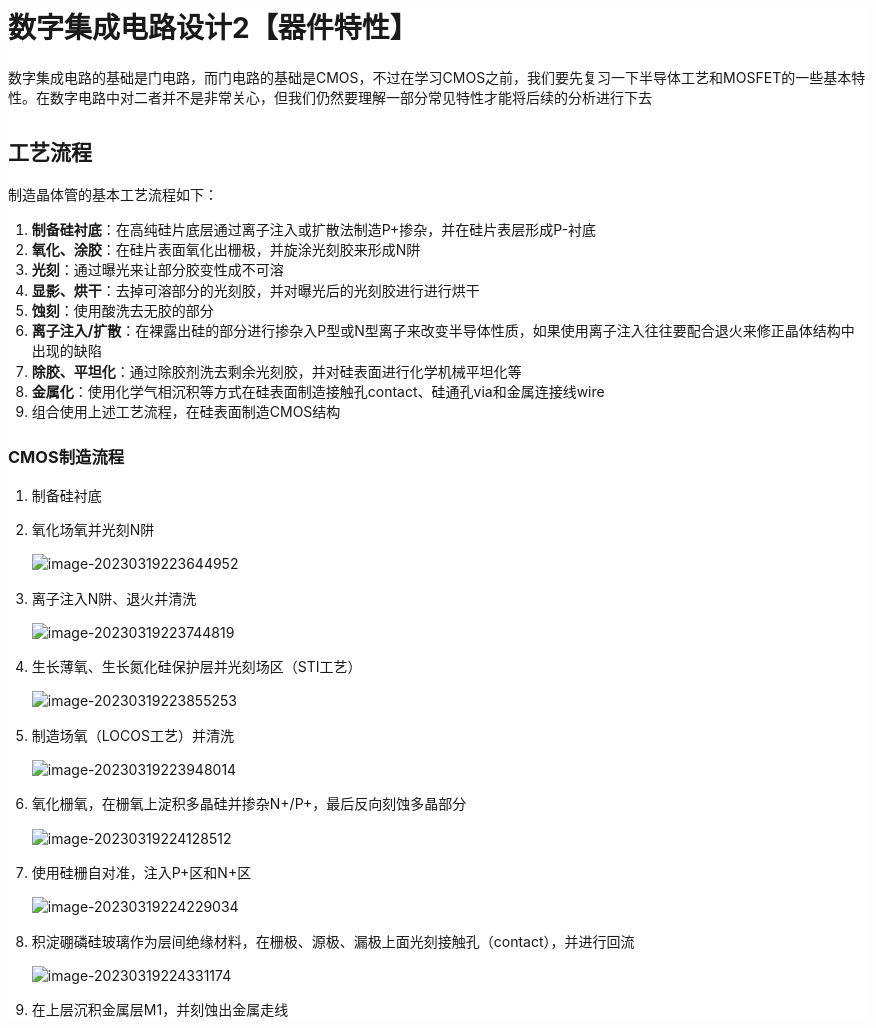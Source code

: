 # 数字集成电路设计2【器件特性】

数字集成电路的基础是门电路，而门电路的基础是CMOS，不过在学习CMOS之前，我们要先复习一下半导体工艺和MOSFET的一些基本特性。在数字电路中对二者并不是非常关心，但我们仍然要理解一部分常见特性才能将后续的分析进行下去

## 工艺流程

制造晶体管的基本工艺流程如下：

1. **制备硅衬底**：在高纯硅片底层通过离子注入或扩散法制造P+掺杂，并在硅片表层形成P-衬底
2. **氧化、涂胶**：在硅片表面氧化出栅极，并旋涂光刻胶来形成N阱
3. **光刻**：通过曝光来让部分胶变性成不可溶
4. **显影、烘干**：去掉可溶部分的光刻胶，并对曝光后的光刻胶进行进行烘干
5. **蚀刻**：使用酸洗去无胶的部分
6. **离子注入/扩散**：在裸露出硅的部分进行掺杂入P型或N型离子来改变半导体性质，如果使用离子注入往往要配合退火来修正晶体结构中出现的缺陷
7. **除胶、平坦化**：通过除胶剂洗去剩余光刻胶，并对硅表面进行化学机械平坦化等
8. **金属化**：使用化学气相沉积等方式在硅表面制造接触孔contact、硅通孔via和金属连接线wire
9. 组合使用上述工艺流程，在硅表面制造CMOS结构

### CMOS制造流程

1. 制备硅衬底

2. 氧化场氧并光刻N阱

    ![image-20230319223644952](数字集成电路设计2【器件特性】.assets/image-20230319223644952.png)

3. 离子注入N阱、退火并清洗

    ![image-20230319223744819](数字集成电路设计2【器件特性】.assets/image-20230319223744819.png)

4. 生长薄氧、生长氮化硅保护层并光刻场区（STI工艺）

    ![image-20230319223855253](数字集成电路设计2【器件特性】.assets/image-20230319223855253.png)

5. 制造场氧（LOCOS工艺）并清洗

    ![image-20230319223948014](数字集成电路设计2【器件特性】.assets/image-20230319223948014.png)

6. 氧化栅氧，在栅氧上淀积多晶硅并掺杂N+/P+，最后反向刻蚀多晶部分

    ![image-20230319224128512](数字集成电路设计2【器件特性】.assets/image-20230319224128512.png)

7. 使用硅栅自对准，注入P+区和N+区

    ![image-20230319224229034](数字集成电路设计2【器件特性】.assets/image-20230319224229034.png)

8. 积淀硼磷硅玻璃作为层间绝缘材料，在栅极、源极、漏极上面光刻接触孔（contact），并进行回流

    ![image-20230319224331174](数字集成电路设计2【器件特性】.assets/image-20230319224331174.png)

9. 在上层沉积金属层M1，并刻蚀出金属走线
